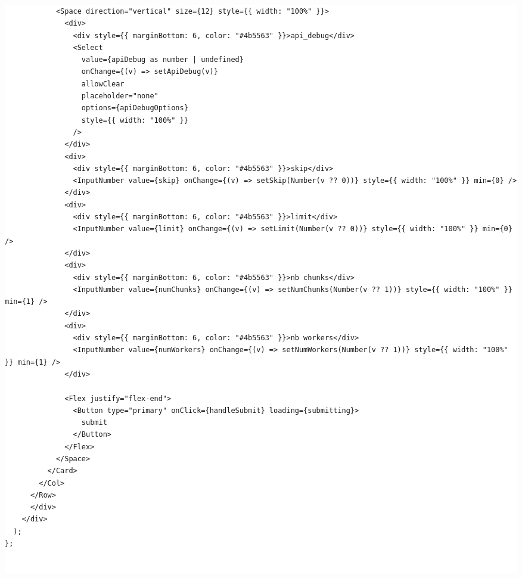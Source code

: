```typescriptreact
            <Space direction="vertical" size={12} style={{ width: "100%" }}>
              <div>
                <div style={{ marginBottom: 6, color: "#4b5563" }}>api_debug</div>
                <Select
                  value={apiDebug as number | undefined}
                  onChange={(v) => setApiDebug(v)}
                  allowClear
                  placeholder="none"
                  options={apiDebugOptions}
                  style={{ width: "100%" }}
                />
              </div>
              <div>
                <div style={{ marginBottom: 6, color: "#4b5563" }}>skip</div>
                <InputNumber value={skip} onChange={(v) => setSkip(Number(v ?? 0))} style={{ width: "100%" }} min={0} />
              </div>
              <div>
                <div style={{ marginBottom: 6, color: "#4b5563" }}>limit</div>
                <InputNumber value={limit} onChange={(v) => setLimit(Number(v ?? 0))} style={{ width: "100%" }} min={0} />
              </div>
              <div>
                <div style={{ marginBottom: 6, color: "#4b5563" }}>nb chunks</div>
                <InputNumber value={numChunks} onChange={(v) => setNumChunks(Number(v ?? 1))} style={{ width: "100%" }} min={1} />
              </div>
              <div>
                <div style={{ marginBottom: 6, color: "#4b5563" }}>nb workers</div>
                <InputNumber value={numWorkers} onChange={(v) => setNumWorkers(Number(v ?? 1))} style={{ width: "100%" }} min={1} />
              </div>

              <Flex justify="flex-end">
                <Button type="primary" onClick={handleSubmit} loading={submitting}>
                  submit
                </Button>
              </Flex>
            </Space>
          </Card>
        </Col>
      </Row>
      </div>
    </div>
  );
};



```
